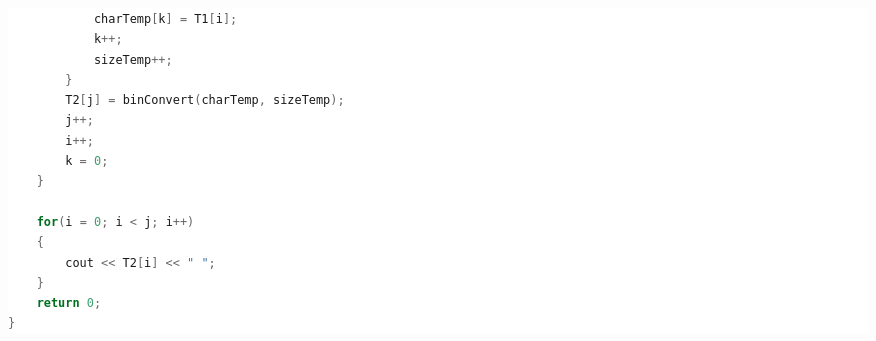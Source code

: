 ```C++
            charTemp[k] = T1[i];
            k++;
            sizeTemp++;
        }
        T2[j] = binConvert(charTemp, sizeTemp);
        j++;
        i++;
        k = 0;
    }

    for(i = 0; i < j; i++)
    {
        cout << T2[i] << " ";
    }
    return 0;
}
```